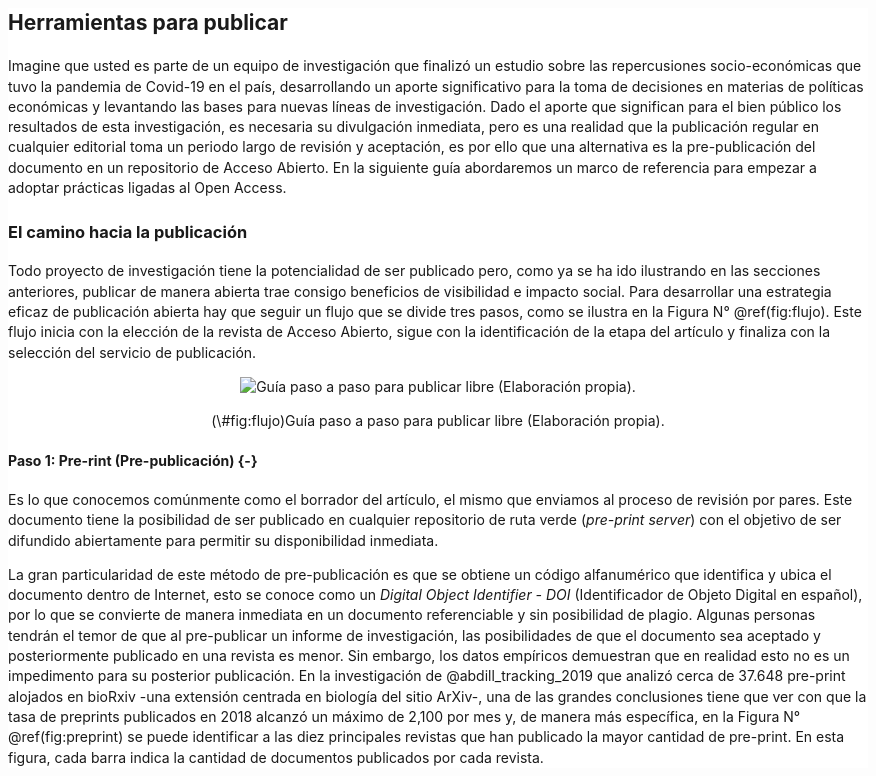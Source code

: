 ## Herramientas para publicar

Imagine que usted es parte de un equipo de investigación que finalizó un estudio sobre las repercusiones socio-económicas que tuvo la pandemia de Covid-19 en el país, desarrollando un aporte significativo para la toma de decisiones en materias de políticas económicas y levantando las bases para nuevas líneas de investigación. Dado el aporte que significan para el bien público los resultados de esta investigación, es necesaria su divulgación inmediata, pero es una realidad que la publicación regular en cualquier editorial toma un periodo largo de revisión y aceptación, es por ello que una alternativa es la pre-publicación del documento en un repositorio de Acceso Abierto. En la siguiente guía abordaremos un marco de referencia para empezar a adoptar prácticas ligadas al Open Access.

### El camino hacia la publicación

Todo proyecto de investigación tiene la potencialidad de ser publicado pero, como ya se ha ido ilustrando en las secciones anteriores, publicar de manera abierta trae consigo beneficios de visibilidad e impacto social. Para desarrollar una estrategia eficaz de publicación abierta hay que seguir un flujo que se divide tres pasos, como se ilustra en la Figura N° \@ref(fig:flujo). Este flujo inicia con la elección de la revista de Acceso Abierto, sigue con la identificación de la etapa del artículo y finaliza con la selección del servicio de publicación.

<div class="figure" style="text-align: center">
<img src="images/flujo_lisa.png" alt="Guía paso a paso para publicar libre (Elaboración propia)." width="100%" />
<p class="caption">(\#fig:flujo)Guía paso a paso para publicar libre (Elaboración propia).</p>
</div>

#### Paso 1: Pre-rint (Pre-publicación) {-}
Es lo que conocemos comúnmente como el borrador del artículo, el mismo que enviamos al proceso de revisión por pares. Este documento tiene la posibilidad de ser publicado en cualquier repositorio de ruta verde (*pre-print server*) con el objetivo de ser difundido abiertamente para permitir su disponibilidad inmediata.

La gran particularidad de este método de pre-publicación es que se obtiene un código alfanumérico que identifica y ubica el documento dentro de Internet, esto se conoce como un *Digital Object Identifier - DOI* (Identificador de Objeto Digital en español), por lo que se convierte de manera inmediata en un documento referenciable y sin posibilidad de plagio. Algunas personas tendrán el temor de que al pre-publicar un informe de investigación, las posibilidades de que el documento sea aceptado y posteriormente publicado en una revista es menor. Sin embargo, los datos empíricos demuestran que en realidad esto no es un impedimento para su posterior publicación. En la investigación de @abdill_tracking_2019 que analizó cerca de 37.648 pre-print alojados en bioRxiv -una extensión centrada en biología del sitio ArXiv-, una de las grandes conclusiones tiene que ver con que la tasa de preprints publicados en 2018 alcanzó un máximo de 2,100 por mes y, de manera más específica, en la Figura N° \@ref(fig:preprint) se puede identificar a las diez principales revistas que han publicado la mayor cantidad de pre-print. En esta figura, cada barra indica la cantidad de documentos publicados por cada revista. 

<div class="figure" style="text-align: center">